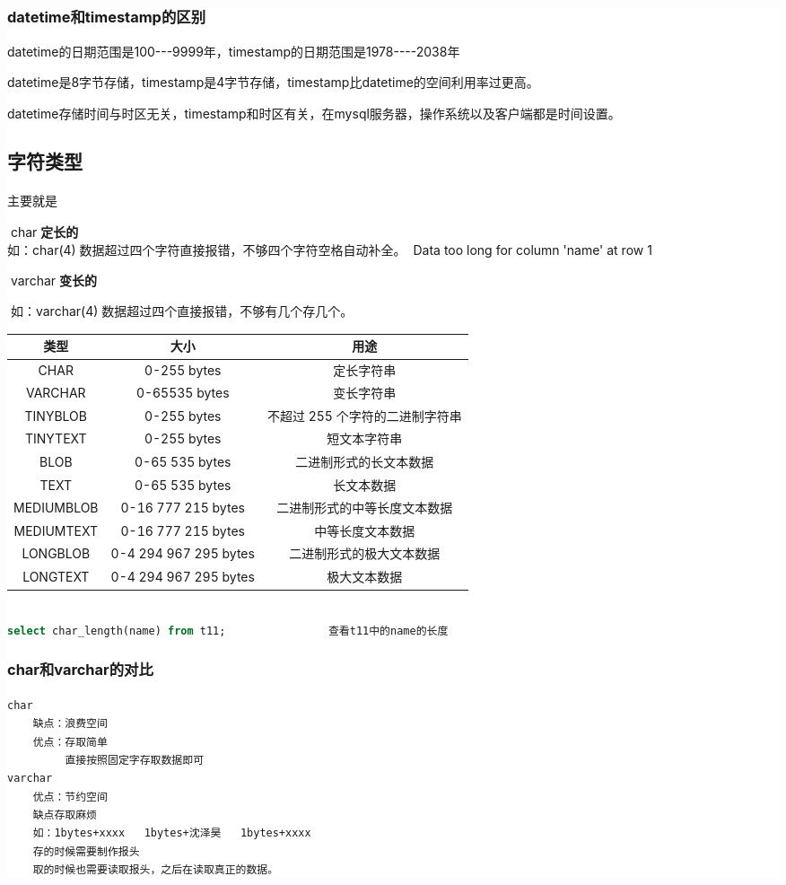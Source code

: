 ### datetime和timestamp的区别

datetime的日期范围是100---9999年，timestamp的日期范围是1978----2038年

datetime是8字节存储，timestamp是4字节存储，timestamp比datetime的空间利用率过更高。

datetime存储时间与时区无关，timestamp和时区有关，在mysql服务器，操作系统以及客户端都是时间设置。

## 字符类型

主要就是  

​				 char              **定长的**  
​				                      如：char(4)    数据超过四个字符直接报错，不够四个字符空格自动补全。
​																	Data too long for column 'name' at row 1

​				   varchar        **变长的**

​									如：varchar(4)  数据超过四个直接报错，不够有几个存几个。

|    类型    |         大小          |              用途               |
| :--------: | :-------------------: | :-----------------------------: |
|    CHAR    |      0-255 bytes      |           定长字符串            |
|  VARCHAR   |     0-65535 bytes     |           变长字符串            |
|  TINYBLOB  |      0-255 bytes      | 不超过 255 个字符的二进制字符串 |
|  TINYTEXT  |      0-255 bytes      |          短文本字符串           |
|    BLOB    |    0-65 535 bytes     |     二进制形式的长文本数据      |
|    TEXT    |    0-65 535 bytes     |           长文本数据            |
| MEDIUMBLOB |  0-16 777 215 bytes   |  二进制形式的中等长度文本数据   |
| MEDIUMTEXT |  0-16 777 215 bytes   |        中等长度文本数据         |
|  LONGBLOB  | 0-4 294 967 295 bytes |    二进制形式的极大文本数据     |
|  LONGTEXT  | 0-4 294 967 295 bytes |          极大文本数据           |

```sql

select char_length(name) from t11;                查看t11中的name的长度  

```

### char和varchar的对比

```text
char
	缺点：浪费空间
	优点：存取简单
		 直接按照固定字存取数据即可
varchar
	优点：节约空间
	缺点存取麻烦
	如：1bytes+xxxx   1bytes+沈泽昊   1bytes+xxxx
	存的时候需要制作报头
	取的时候也需要读取报头，之后在读取真正的数据。
```
